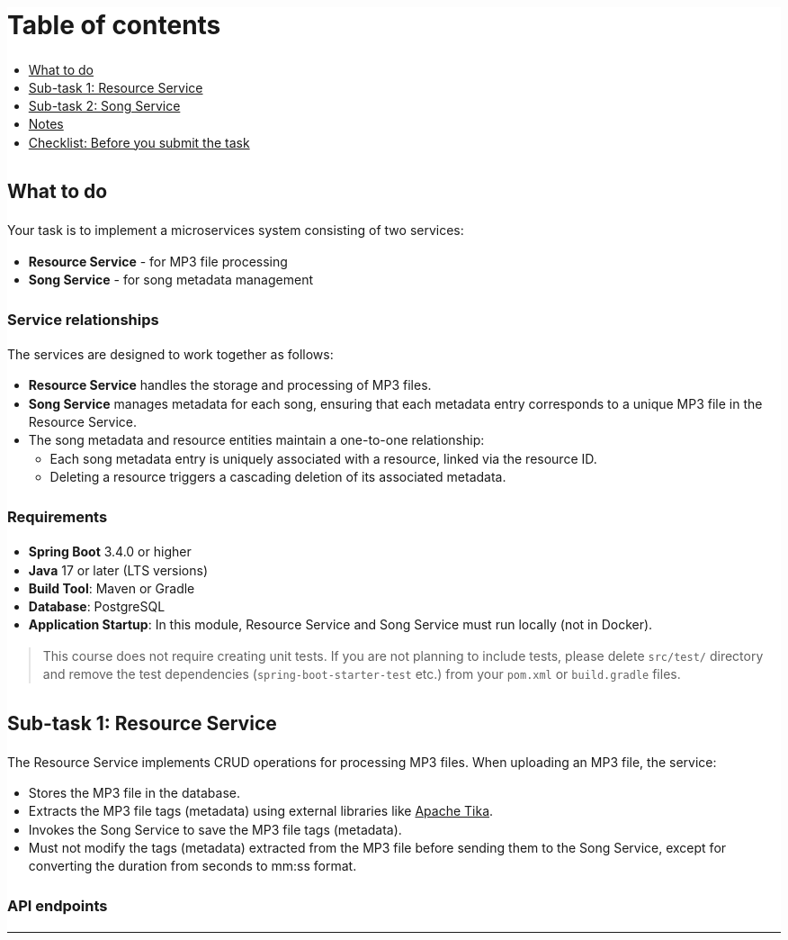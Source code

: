 # Table of contents

- [What to do](#what-to-do)
- [Sub-task 1: Resource Service](#sub-task-1-resource-service)
- [Sub-task 2: Song Service](#sub-task-2-song-service)
- [Notes](#notes)
- [Checklist: Before you submit the task](#checklist-before-you-submit-the-task)

## What to do

Your task is to implement a microservices system consisting of two services:

- **Resource Service** - for MP3 file processing
- **Song Service** - for song metadata management

### Service relationships

The services are designed to work together as follows:

- **Resource Service** handles the storage and processing of MP3 files.
- **Song Service** manages metadata for each song, ensuring that each metadata entry corresponds to a unique MP3 file in the Resource Service.
- The song metadata and resource entities maintain a one-to-one relationship:
    - Each song metadata entry is uniquely associated with a resource, linked via the resource ID.
    - Deleting a resource triggers a cascading deletion of its associated metadata.

### Requirements

- **Spring Boot** 3.4.0 or higher
- **Java** 17 or later (LTS versions)
- **Build Tool**: Maven or Gradle
- **Database**: PostgreSQL
- **Application Startup**: In this module, Resource Service and Song Service must run locally (not in Docker).

> This course does not require creating unit tests. If you are not planning to include tests, please delete `src/test/` directory and remove the test dependencies (`spring-boot-starter-test` etc.) from your `pom.xml` or `build.gradle` files.

## Sub-task 1: Resource Service

The Resource Service implements CRUD operations for processing MP3 files. When uploading an MP3 file, the service:

- Stores the MP3 file in the database.
- Extracts the MP3 file tags (metadata) using external libraries like [Apache Tika](https://www.tutorialspoint.com/tika/tika_extracting_mp3_files.htm).
- Invokes the Song Service to save the MP3 file tags (metadata).
- Must not modify the tags (metadata) extracted from the MP3 file before sending them to the Song Service, except for converting the duration from seconds to mm:ss format.

### API endpoints

---
